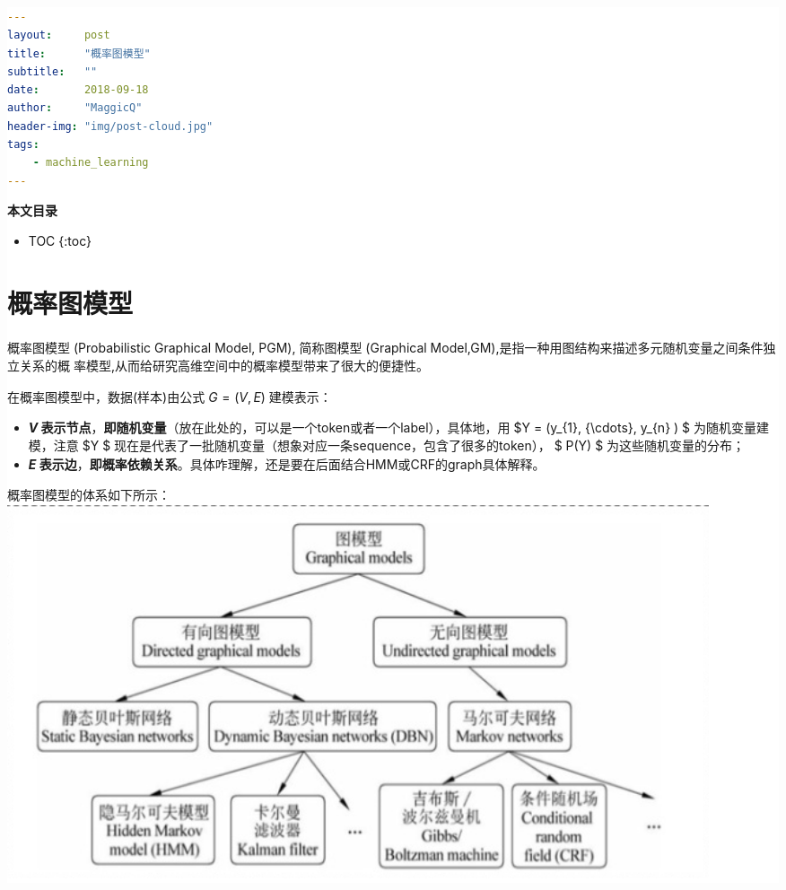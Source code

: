```yaml
---
layout:     post
title:      "概率图模型"
subtitle:   ""
date:       2018-09-18
author:     "MaggicQ"
header-img: "img/post-cloud.jpg"
tags:
    - machine_learning
---
```


**本文目录**
* TOC
{:toc}






# 概率图模型

概率图模型 (Probabilistic Graphical Model, PGM), 简称图模型 (Graphical
Model,GM),是指一种用图结构来描述多元随机变量之间条件独立关系的概
率模型,从而给研究高维空间中的概率模型带来了很大的便捷性。

在概率图模型中，数据(样本)由公式 $G=(V,E)$ 建模表示： 

- **$V$ 表示节点**，**即随机变量**（放在此处的，可以是一个token或者一个label），具体地，用 $Y = (y_{1}, {\cdots}, y_{n} ) $ 为随机变量建模，注意 $Y $ 现在是代表了一批随机变量（想象对应一条sequence，包含了很多的token）， $ P(Y) $ 为这些随机变量的分布；
- **$E$ 表示边**，**即概率依赖关系**。具体咋理解，还是要在后面结合HMM或CRF的graph具体解释。

概率图模型的体系如下所示：
![](/img/blog_imgs/gailvtu_jiegou.png)
